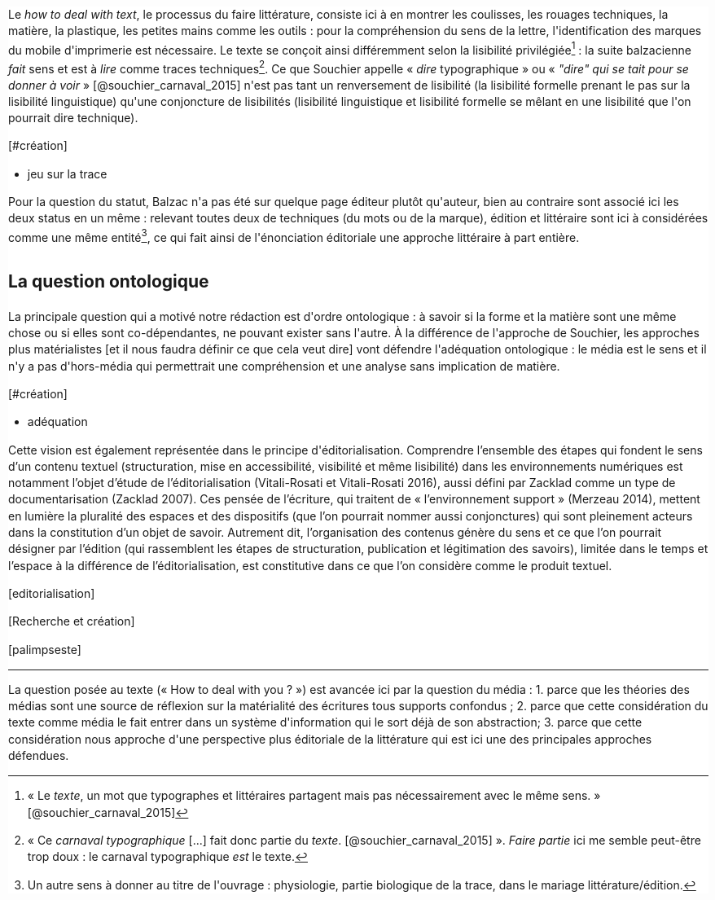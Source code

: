 [^9]: Plutôt ironique pour un extrait qui les réunit dans le signe. 
[^10]: L'extrait est un des rares exemples « dans lesquels l'auteur [...] met en valeur l'expression de *l'image du texte* à travers sa pratique de métier. » [@souchier_carnaval_2015,  p.  3 - italique dans texte original].

Le *how to deal with text*, le processus du faire littérature, consiste ici à en montrer les coulisses, les rouages techniques, la matière, la plastique, les petites mains comme les outils : pour la compréhension du sens de la lettre, l'identification des marques du mobile d'imprimerie est nécessaire. Le texte se conçoit ainsi différemment selon la lisibilité privilégiée[^12] : la suite balzacienne *fait* sens et est à *lire* comme traces techniques[^11]. Ce que Souchier appelle « *dire* typographique » ou « *"dire" qui se tait pour se donner à voir* » [@souchier_carnaval_2015] n'est pas tant un renversement de lisibilité (la lisibilité formelle prenant le pas sur la lisibilité linguistique) qu'une conjoncture de lisibilités (lisibilité linguistique et lisibilité formelle se mêlant en une lisibilité que l'on pourrait dire technique). 

[^11]: « Ce *carnaval typographique* [...] fait donc partie du *texte*. [@souchier_carnaval_2015] ». *Faire partie* ici me semble peut-être trop doux : le carnaval typographique *est* le texte. 
[^12]: « Le *texte*, un mot que typographes et littéraires partagent mais pas nécessairement avec le même sens. » [@souchier_carnaval_2015]

[#création]
- jeu sur la trace

Pour la question du statut, Balzac n'a pas été sur quelque page éditeur plutôt qu'auteur, bien au contraire sont associé ici les deux status en un même : relevant toutes deux de techniques (du mots ou de la marque), édition et littéraire sont ici à considérées comme une même entité[^mariage], ce qui fait ainsi de l'énonciation éditoriale une approche littéraire à part entière. 

[^mariage]: Un autre sens à donner au titre de l'ouvrage : physiologie, partie biologique de la trace, dans le mariage littérature/édition.

## La question ontologique

La principale question qui a motivé notre rédaction est d'ordre ontologique : à savoir si la forme et la matière sont une même chose ou si elles sont co-dépendantes, ne pouvant exister sans l'autre. À la différence de l'approche de Souchier, les approches plus matérialistes [et il nous faudra définir ce que cela veut dire] vont défendre l'adéquation ontologique : le média est le sens et il n'y a pas d'hors-média qui permettrait une compréhension et une analyse sans implication de matière. 

[#création]
- adéquation

Cette vision est également représentée dans le principe d'éditorialisation. Comprendre l’ensemble des étapes qui fondent le sens d’un contenu textuel (structuration, mise en accessibilité, visibilité et même lisibilité) dans les environnements numériques est notamment l’objet d’étude de l’éditorialisation (Vitali-Rosati et Vitali-Rosati 2016), aussi défini par Zacklad comme un type de documentarisation (Zacklad 2007). Ces pensée de l’écriture, qui traitent de « l’environnement support » (Merzeau 2014), mettent en lumière la pluralité des espaces et des dispositifs (que l’on pourrait nommer aussi conjonctures) qui sont pleinement acteurs dans la constitution d’un objet de savoir. Autrement dit, l’organisation des contenus génère du sens et ce que l’on pourrait désigner par l’édition (qui rassemblent les étapes de structuration, publication et légitimation des savoirs), limitée dans le temps et l’espace à la différence de l’éditorialisation, est constitutive dans ce que l’on considère comme le produit textuel.


[editorialisation]


[Recherche et création]

[palimpseste]




----

La question posée au texte (« How to deal with you ? ») est avancée ici par la question du média : 1. parce que les théories des médias sont une source de réflexion sur la matérialité des écritures tous supports confondus ; 2. parce que cette considération du texte comme média le fait entrer dans un système d'information qui le sort déjà de son abstraction; 3. parce que cette considération nous approche d'une perspective plus éditoriale de la littérature qui est ici une des principales approches défendues. 

[^41]: Le problème de l'essentialisation -- qui concerne autant *le* texte, *le* média que *la* matière -- ne sera pas adressé ici en partant cependant du principe que donner une définition aux choses constitue déjà une essentialisation (c'est pourquoi *le média n'existe pas*). 
[^7]: « [U]n tracé n'est rien sans le support sur lequel il s'inscrit et qu'il ne peut se définir comme un signe qu'en relation avec lui. » [@christin_image_1995, p. 17]
[^6]: « [L]'écriture est née de l'image [...] l'image elle-même était née auparavant de la découverte -- c'est-à-dire de l'invention -- de la *surface* : elle est le produit direct de *la pensée de l'écran*. » [@christin_image_1995, p. 8] L'écran est ici à comprendre dans une acception large, comme espace simultané d'inscription et de diffusion. 
[^52]: L'océrisation disponible sur Gallica ne fonctionne bien entendu pas sur ces pages et signale des erreurs.
[^54]: Ce qui se retrouve dans la thèse de McLuhan « the media is the message », le media supplantant le message.